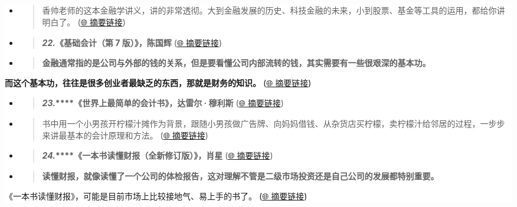 - > 香帅老师的这本金融学讲义，讲的非常透彻。大到金融发展的历史、科技金融的未来，小到股票、基金等工具的运用，都给你讲明白了。  ([🌐 摘要链接](https://mp.weixin.qq.com/s?__biz=MjM5NjM5MjQ4MQ==&mid=2651667109&idx=1&sn=08711552cb64a260cbbdba9aaf29f5f4#rd#js_content:~:text=%E9%A6%99%E5%B8%85%E8%80%81%E5%B8%88%E7%9A%84%E8%BF%99%E6%9C%AC%E9%87%91%E8%9E%8D%E5%AD%A6%E8%AE%B2%E4%B9%89%EF%BC%8C%E8%AE%B2%E7%9A%84%E9%9D%9E%E5%B8%B8%E9%80%8F%E5%BD%BB%E3%80%82%E5%A4%A7%E5%88%B0%E9%87%91%E8%9E%8D%E5%8F%91%E5%B1%95%E7%9A%84%E5%8E%86%E5%8F%B2%E3%80%81%E7%A7%91%E6%8A%80%E9%87%91%E8%9E%8D%E7%9A%84%E6%9C%AA%E6%9D%A5%EF%BC%8C%E5%B0%8F%E5%88%B0%E8%82%A1%E7%A5%A8%E3%80%81%E5%9F%BA%E9%87%91%E7%AD%89%E5%B7%A5%E5%85%B7%E7%9A%84%E8%BF%90%E7%94%A8%EF%BC%8C%E9%83%BD%E7%BB%99%E4%BD%A0%E8%AE%B2%E6%98%8E%E7%99%BD%E4%BA%86%E3%80%82))

- > _**22.**_**《基础会计（第 7 版）》，陈国辉**  ([🌐 摘要链接](https://mp.weixin.qq.com/s?__biz=MjM5NjM5MjQ4MQ==&mid=2651667109&idx=1&sn=08711552cb64a260cbbdba9aaf29f5f4#rd#js_content:~:text=22.%E3%80%8A%E5%9F%BA%E7%A1%80%E4%BC%9A%E8%AE%A1%EF%BC%88%E7%AC%AC%207%20%E7%89%88%EF%BC%89%E3%80%8B%EF%BC%8C%E9%99%88%E5%9B%BD%E8%BE%89))

- > **金融通常指的是公司与外部的钱的关系，但是要看懂公司内部流转的钱，其实需要有一些很艰深的基本功。**

**而这个基本功，往往是很多创业者最缺乏的东西，那就是财务的知识。**  ([🌐 摘要链接](https://mp.weixin.qq.com/s?__biz=MjM5NjM5MjQ4MQ==&mid=2651667109&idx=1&sn=08711552cb64a260cbbdba9aaf29f5f4#rd#js_content:~:text=%E9%87%91%E8%9E%8D%E9%80%9A%E5%B8%B8%E6%8C%87%E7%9A%84%E6%98%AF%E5%85%AC%E5%8F%B8%E4%B8%8E%E5%A4%96%E9%83%A8%E7%9A%84%E9%92%B1%E7%9A%84%E5%85%B3%E7%B3%BB%EF%BC%8C%E4%BD%86%E6%98%AF%E8%A6%81%E7%9C%8B%E6%87%82%E5%85%AC%E5%8F%B8%E5%86%85%E9%83%A8%E6%B5%81%E8%BD%AC%E7%9A%84%E9%92%B1%EF%BC%8C%E5%85%B6%E5%AE%9E%E9%9C%80%E8%A6%81%E6%9C%89%E4%B8%80%E4%BA%9B%E5%BE%88%E8%89%B0%E6%B7%B1%E7%9A%84%E5%9F%BA%E6%9C%AC%E5%8A%9F%E3%80%82%E8%80%8C%E8%BF%99%E4%B8%AA%E5%9F%BA%E6%9C%AC%E5%8A%9F%EF%BC%8C%E5%BE%80%E5%BE%80%E6%98%AF%E5%BE%88%E5%A4%9A%E5%88%9B%E4%B8%9A%E8%80%85%E6%9C%80%E7%BC%BA%E4%B9%8F%E7%9A%84%E4%B8%9C%E8%A5%BF%EF%BC%8C%E9%82%A3%E5%B0%B1%E6%98%AF%E8%B4%A2%E5%8A%A1%E7%9A%84%E7%9F%A5%E8%AF%86%E3%80%82))

- > **_23._****《世界上最简单的会计书》，达雷尔 · 穆利斯**  ([🌐 摘要链接](https://mp.weixin.qq.com/s?__biz=MjM5NjM5MjQ4MQ==&mid=2651667109&idx=1&sn=08711552cb64a260cbbdba9aaf29f5f4#rd#js_content:~:text=23.%E3%80%8A%E4%B8%96%E7%95%8C%E4%B8%8A%E6%9C%80%E7%AE%80%E5%8D%95%E7%9A%84%E4%BC%9A%E8%AE%A1%E4%B9%A6%E3%80%8B%EF%BC%8C%E8%BE%BE%E9%9B%B7%E5%B0%94%20%C2%B7%20%E7%A9%86%E5%88%A9%E6%96%AF))

- > 书中用一个小男孩开柠檬汁摊作为背景，跟随小男孩做广告牌、向妈妈借钱、从杂货店买柠檬，卖柠檬汁给邻居的过程，一步步来讲最基本的会计原理和方法。  ([🌐 摘要链接](https://mp.weixin.qq.com/s?__biz=MjM5NjM5MjQ4MQ==&mid=2651667109&idx=1&sn=08711552cb64a260cbbdba9aaf29f5f4#rd#js_content:~:text=%E4%B9%A6%E4%B8%AD%E7%94%A8%E4%B8%80%E4%B8%AA%E5%B0%8F%E7%94%B7%E5%AD%A9%E5%BC%80%E6%9F%A0%E6%AA%AC%E6%B1%81%E6%91%8A%E4%BD%9C%E4%B8%BA%E8%83%8C%E6%99%AF%EF%BC%8C%E8%B7%9F%E9%9A%8F%E5%B0%8F%E7%94%B7%E5%AD%A9%E5%81%9A%E5%B9%BF%E5%91%8A%E7%89%8C%E3%80%81%E5%90%91%E5%A6%88%E5%A6%88%E5%80%9F%E9%92%B1%E3%80%81%E4%BB%8E%E6%9D%82%E8%B4%A7%E5%BA%97%E4%B9%B0%E6%9F%A0%E6%AA%AC%EF%BC%8C%E5%8D%96%E6%9F%A0%E6%AA%AC%E6%B1%81%E7%BB%99%E9%82%BB%E5%B1%85%E7%9A%84%E8%BF%87%E7%A8%8B%EF%BC%8C%E4%B8%80%E6%AD%A5%E6%AD%A5%E6%9D%A5%E8%AE%B2%E6%9C%80%E5%9F%BA%E6%9C%AC%E7%9A%84%E4%BC%9A%E8%AE%A1%E5%8E%9F%E7%90%86%E5%92%8C%E6%96%B9%E6%B3%95%E3%80%82))

- > **_24._****《一本书读懂财报（全新修订版）》，肖星**  ([🌐 摘要链接](https://mp.weixin.qq.com/s?__biz=MjM5NjM5MjQ4MQ==&mid=2651667109&idx=1&sn=08711552cb64a260cbbdba9aaf29f5f4#rd#js_content:~:text=24.%E3%80%8A%E4%B8%80%E6%9C%AC%E4%B9%A6%E8%AF%BB%E6%87%82%E8%B4%A2%E6%8A%A5%EF%BC%88%E5%85%A8%E6%96%B0%E4%BF%AE%E8%AE%A2%E7%89%88%EF%BC%89%E3%80%8B%EF%BC%8C%E8%82%96%E6%98%9F))

- > **读懂财报，就像读懂了一个公司的体检报告，这对理解不管是二级市场投资还是自己公司的发展都特别重要。**

《一本书读懂财报》，可能是目前市场上比较接地气、易上手的书了。  ([🌐 摘要链接](https://mp.weixin.qq.com/s?__biz=MjM5NjM5MjQ4MQ==&mid=2651667109&idx=1&sn=08711552cb64a260cbbdba9aaf29f5f4#rd#js_content:~:text=%E8%AF%BB%E6%87%82%E8%B4%A2%E6%8A%A5%EF%BC%8C%E5%B0%B1%E5%83%8F%E8%AF%BB%E6%87%82%E4%BA%86%E4%B8%80%E4%B8%AA%E5%85%AC%E5%8F%B8%E7%9A%84%E4%BD%93%E6%A3%80%E6%8A%A5%E5%91%8A%EF%BC%8C%E8%BF%99%E5%AF%B9%E7%90%86%E8%A7%A3%E4%B8%8D%E7%AE%A1%E6%98%AF%E4%BA%8C%E7%BA%A7%E5%B8%82%E5%9C%BA%E6%8A%95%E8%B5%84%E8%BF%98%E6%98%AF%E8%87%AA%E5%B7%B1%E5%85%AC%E5%8F%B8%E7%9A%84%E5%8F%91%E5%B1%95%E9%83%BD%E7%89%B9%E5%88%AB%E9%87%8D%E8%A6%81%E3%80%82%E3%80%8A%E4%B8%80%E6%9C%AC%E4%B9%A6%E8%AF%BB%E6%87%82%E8%B4%A2%E6%8A%A5%E3%80%8B%EF%BC%8C%E5%8F%AF%E8%83%BD%E6%98%AF%E7%9B%AE%E5%89%8D%E5%B8%82%E5%9C%BA%E4%B8%8A%E6%AF%94%E8%BE%83%E6%8E%A5%E5%9C%B0%E6%B0%94%E3%80%81%E6%98%93%E4%B8%8A%E6%89%8B%E7%9A%84%E4%B9%A6%E4%BA%86%E3%80%82))
